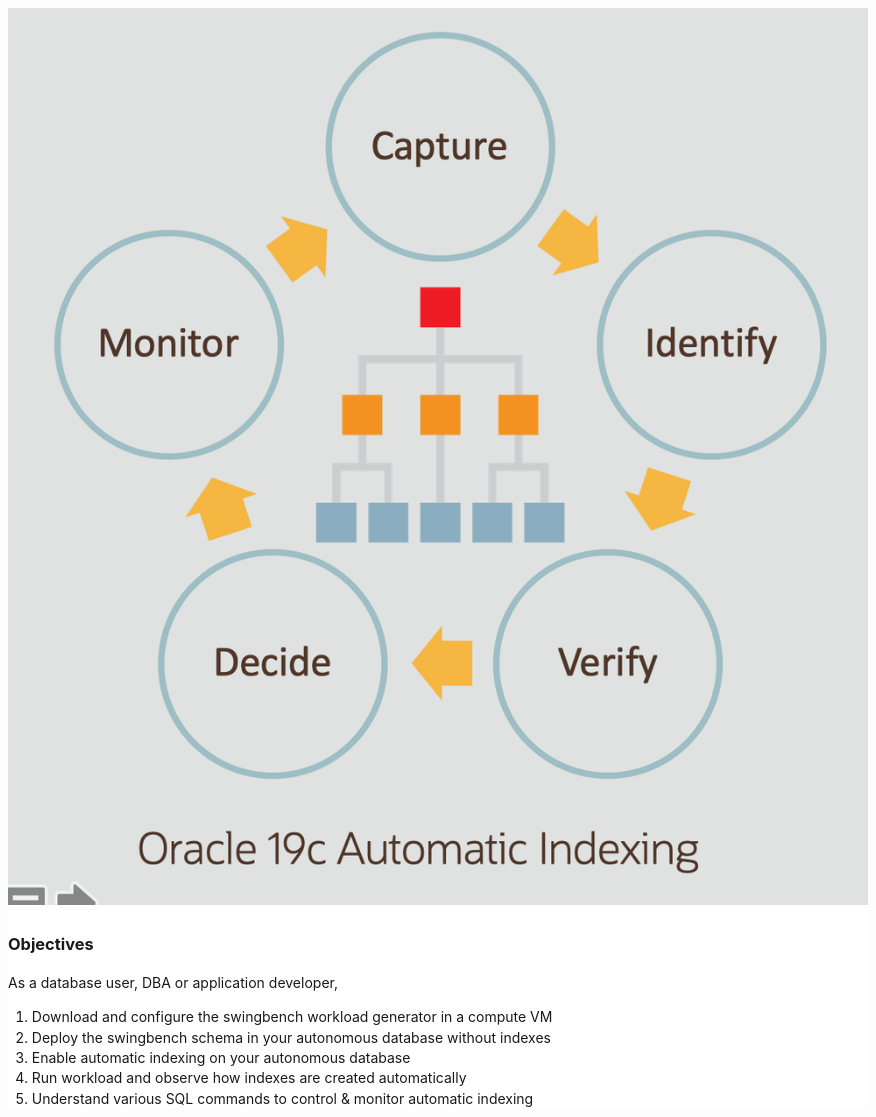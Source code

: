 ![](./images/auto-indexing.png " ")

### Objectives

As a database user, DBA or application developer,
1. Download and configure the swingbench workload generator in a compute VM
2. Deploy the swingbench schema in your autonomous database without indexes
3. Enable automatic indexing on your autonomous database
4. Run workload and observe how indexes are created automatically
5. Understand various SQL commands to control & monitor automatic indexing
